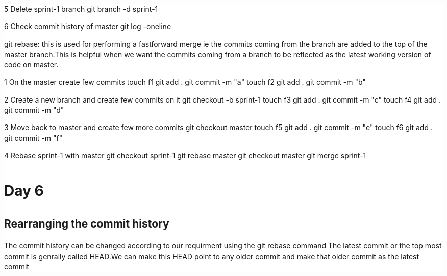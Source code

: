5 Delete sprint-1 branch
  git branch -d sprint-1

6 Check commit history of master
  git log -oneline

git rebase: this is used for performing a fastforward merge
ie the commits coming from the branch are added to the top of the master branch.This is helpful when we want the commits coming from a branch to be reflected as the latest working version of code on master.

1 On the master create few commits
  touch f1
  git add .
  git commit -m "a"
  touch f2
  git add .
  git commit -m "b"

2 Create a new branch and create few commits on it
  git checkout -b sprint-1
  touch f3
  git add .
  git commit -m "c"
  touch f4
  git add .
  git commit -m "d"

3 Move back to master and create few more commits
  git checkout master
  touch f5
  git add .
  git commit -m "e"
  touch f6
  git add .
  git commit -m "f"

4 Rebase sprint-1 with master
  git checkout sprint-1
  git rebase master
  git checkout master
  git merge sprint-1


# Day 6

Rearranging the commit history
-------------------------------
The commit history can be changed according to
our requirment using the git rebase command
The latest commit or the top most commit is genrally
 called HEAD.We can make this HEAD point to any
older commit and make that older commit as the latest
commit
